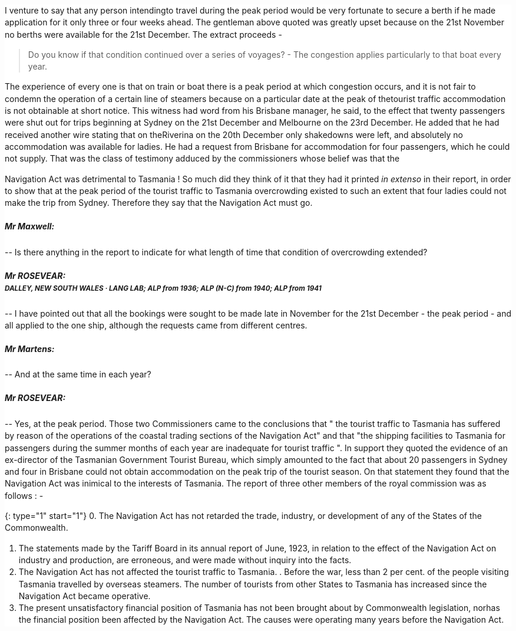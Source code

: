 I venture to say that any person intendingto travel during the peak period would be very fortunate to secure a berth if he made application for it only three or four weeks ahead. The gentleman above quoted was greatly upset because on the 21st November no berths were available for the 21st December. The extract proceeds - 

  >Do you know if that condition continued over a series of voyages? - The congestion applies particularly to that boat every year. 

The experience of every one is that on train or boat there is a peak period at which congestion occurs, and it is not fair to condemn the operation of a certain line of steamers because on a particular date at the peak of thetourist traffic accommodation is not obtainable at short notice. This witness had word from his Brisbane manager, he said, to the effect that twenty passengers were shut out for trips beginning at Sydney on the 21st December and Melbourne on the 23rd December. He added that he had received another wire stating that on theRiverina on the 20th December only shakedowns were left, and absolutely no accommodation was available for ladies. He had a request from Brisbane for accommodation for four passengers, which he could not supply. That was the class of testimony adduced by the commissioners whose belief was that the 

Navigation Act was detrimental to Tasmania ! So much did they think of it that they had it printed  *in extenso*  in their report, in order to show that at the peak period of the tourist traffic to Tasmania overcrowding existed to such an extent that four ladies could not make the trip from Sydney. Therefore they say that the Navigation Act must go. 

##### Mr Maxwell:

--  Is there anything in the report to indicate for what length of time that condition of overcrowding extended? 

##### Mr ROSEVEAR:<br><small class="text-muted">DALLEY, NEW SOUTH WALES &middot; LANG LAB; ALP from 1936; ALP (N-C) from 1940; ALP from 1941</small>

-- I have pointed out that all the bookings were sought to be made late in November for the 21st December - the peak period - and all applied to the one ship, although the requests came from different centres. 

##### Mr Martens:

--  And at the same time in each year? 

##### Mr ROSEVEAR:

-- Yes, at the peak period. Those two Commissioners came to the conclusions that " the tourist traffic to Tasmania has suffered by reason of the operations of the coastal trading sections of the Navigation Act" and that "the shipping facilities to Tasmania for passengers during the summer months of each year are inadequate for tourist traffic ". In support they quoted the evidence of an ex-director of the Tasmanian Government Tourist Bureau, which simply amounted to the fact that about 20 passengers in Sydney and four in Brisbane could not obtain accommodation on the peak trip of the tourist season. On that statement they found that the Navigation Act was inimical to the interests of Tasmania. The report of three other members of the royal commission was as follows :  - 

{: type="1" start="1"}
0. The Navigation Act has not retarded the trade, industry, or development of any of the States of the Commonwealth. 
1. The statements made by the Tariff Board in its annual report of June, 1923, in relation to the effect of the Navigation Act on industry and production, are erroneous, and were made without inquiry into the facts. 
2. The Navigation Act has not affected the tourist traffic to Tasmania. . Before the war, less than 2 per cent. of the people visiting Tasmania travelled by overseas steamers. The number of tourists from other States to Tasmania has increased since the Navigation Act became operative. 
3. The present unsatisfactory financial position of Tasmania has not been brought about by Commonwealth legislation, norhas the financial position been affected by the Navigation Act. The causes were operating many years before the Navigation Act. 
